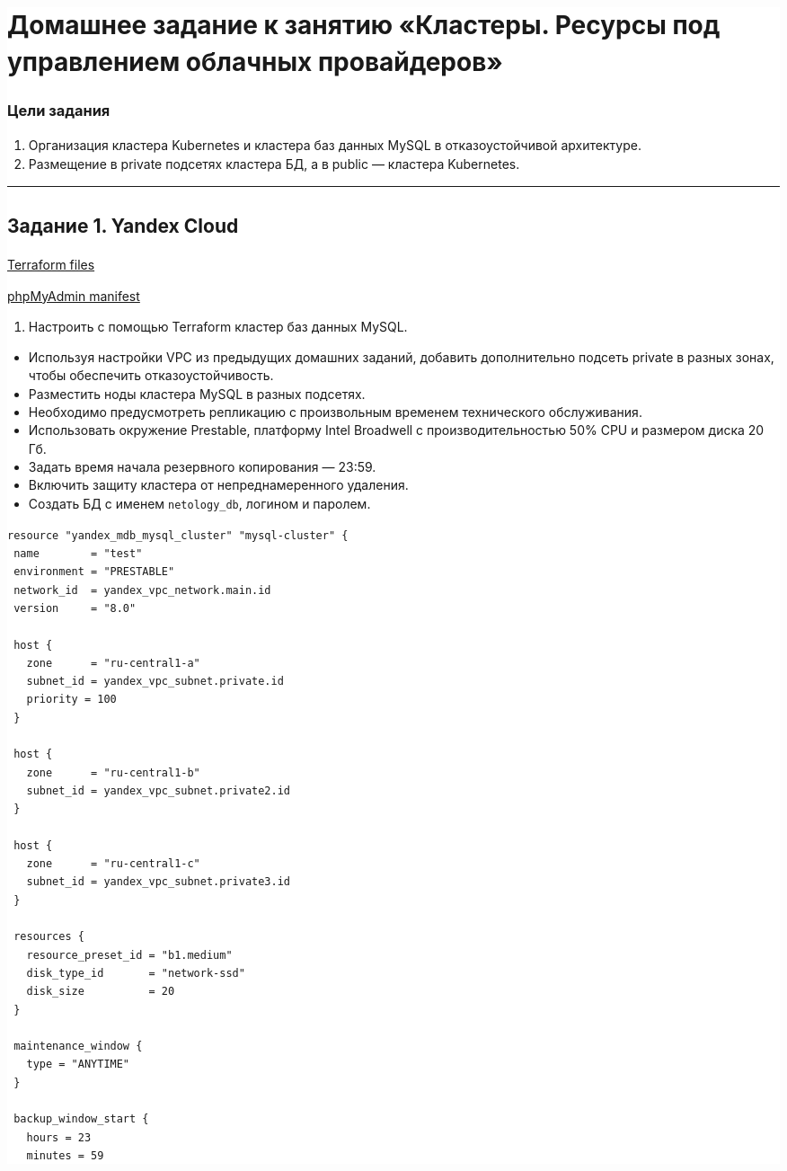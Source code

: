 # Домашнее задание к занятию «Кластеры. Ресурсы под управлением облачных провайдеров»

### Цели задания 

1. Организация кластера Kubernetes и кластера баз данных MySQL в отказоустойчивой архитектуре.
2. Размещение в private подсетях кластера БД, а в public — кластера Kubernetes.

---
## Задание 1. Yandex Cloud

[Terraform files](../terraform)

[phpMyAdmin manifest](phpmyadmin.yml)


1. Настроить с помощью Terraform кластер баз данных MySQL.

 - Используя настройки VPC из предыдущих домашних заданий, добавить дополнительно подсеть private в разных зонах, чтобы обеспечить отказоустойчивость. 
 - Разместить ноды кластера MySQL в разных подсетях.
 - Необходимо предусмотреть репликацию с произвольным временем технического обслуживания.
 - Использовать окружение Prestable, платформу Intel Broadwell с производительностью 50% CPU и размером диска 20 Гб.
 - Задать время начала резервного копирования — 23:59.
 - Включить защиту кластера от непреднамеренного удаления.
 - Создать БД с именем `netology_db`, логином и паролем.

 ```hcl
 resource "yandex_mdb_mysql_cluster" "mysql-cluster" {
  name        = "test"
  environment = "PRESTABLE"
  network_id  = yandex_vpc_network.main.id
  version     = "8.0"

  host {
    zone      = "ru-central1-a"
    subnet_id = yandex_vpc_subnet.private.id
    priority = 100
  }

  host {
    zone      = "ru-central1-b"
    subnet_id = yandex_vpc_subnet.private2.id
  }

  host {
    zone      = "ru-central1-c"
    subnet_id = yandex_vpc_subnet.private3.id
  }

  resources {
    resource_preset_id = "b1.medium"
    disk_type_id       = "network-ssd"
    disk_size          = 20
  }

  maintenance_window {
    type = "ANYTIME"
  }

  backup_window_start {
    hours = 23
    minutes = 59
 ```